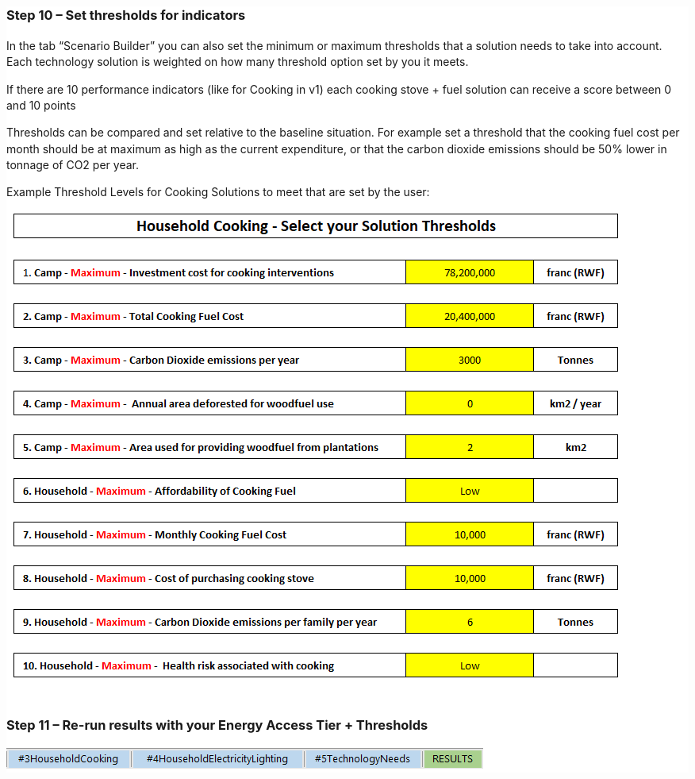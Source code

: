 ### Step 10 – Set thresholds for indicators

In the tab “Scenario Builder” you can also set the minimum or maximum thresholds
that a solution needs to take into account. Each technology solution is weighted
on how many threshold option set by you it meets.

If there are 10 performance indicators (like for Cooking in v1) each cooking
stove + fuel solution can receive a score between 0 and 10 points

Thresholds can be compared and set relative to the baseline situation. For
example set a threshold that the cooking fuel cost per month should be at
maximum as high as the current expenditure, or that the carbon dioxide emissions
should be 50% lower in tonnage of CO2 per year.

Example Threshold Levels for Cooking Solutions to meet that are set by the user:

![](media/3a4daea2a801605412efef07988b334c.png)

### Step 11 – Re-run results with your Energy Access Tier + Thresholds

![](media/36816496c44b9749bdc7baf58a4d374f.png)
